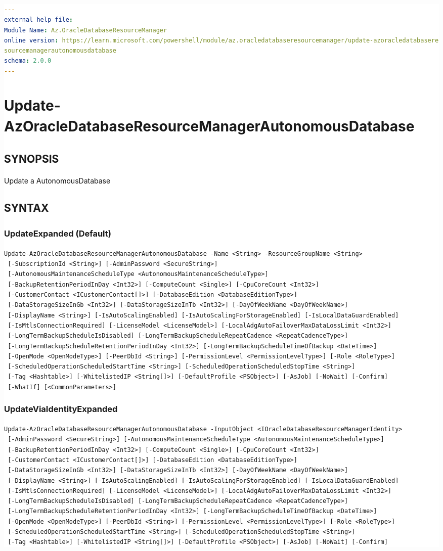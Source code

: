 ```yaml
---
external help file:
Module Name: Az.OracleDatabaseResourceManager
online version: https://learn.microsoft.com/powershell/module/az.oracledatabaseresourcemanager/update-azoracledatabaseresourcemanagerautonomousdatabase
schema: 2.0.0
---
```


# Update-AzOracleDatabaseResourceManagerAutonomousDatabase

## SYNOPSIS
Update a AutonomousDatabase

## SYNTAX

### UpdateExpanded (Default)
```
Update-AzOracleDatabaseResourceManagerAutonomousDatabase -Name <String> -ResourceGroupName <String>
 [-SubscriptionId <String>] [-AdminPassword <SecureString>]
 [-AutonomousMaintenanceScheduleType <AutonomousMaintenanceScheduleType>]
 [-BackupRetentionPeriodInDay <Int32>] [-ComputeCount <Single>] [-CpuCoreCount <Int32>]
 [-CustomerContact <ICustomerContact[]>] [-DatabaseEdition <DatabaseEditionType>]
 [-DataStorageSizeInGb <Int32>] [-DataStorageSizeInTb <Int32>] [-DayOfWeekName <DayOfWeekName>]
 [-DisplayName <String>] [-IsAutoScalingEnabled] [-IsAutoScalingForStorageEnabled] [-IsLocalDataGuardEnabled]
 [-IsMtlsConnectionRequired] [-LicenseModel <LicenseModel>] [-LocalAdgAutoFailoverMaxDataLossLimit <Int32>]
 [-LongTermBackupScheduleIsDisabled] [-LongTermBackupScheduleRepeatCadence <RepeatCadenceType>]
 [-LongTermBackupScheduleRetentionPeriodInDay <Int32>] [-LongTermBackupScheduleTimeOfBackup <DateTime>]
 [-OpenMode <OpenModeType>] [-PeerDbId <String>] [-PermissionLevel <PermissionLevelType>] [-Role <RoleType>]
 [-ScheduledOperationScheduledStartTime <String>] [-ScheduledOperationScheduledStopTime <String>]
 [-Tag <Hashtable>] [-WhitelistedIP <String[]>] [-DefaultProfile <PSObject>] [-AsJob] [-NoWait] [-Confirm]
 [-WhatIf] [<CommonParameters>]
```

### UpdateViaIdentityExpanded
```
Update-AzOracleDatabaseResourceManagerAutonomousDatabase -InputObject <IOracleDatabaseResourceManagerIdentity>
 [-AdminPassword <SecureString>] [-AutonomousMaintenanceScheduleType <AutonomousMaintenanceScheduleType>]
 [-BackupRetentionPeriodInDay <Int32>] [-ComputeCount <Single>] [-CpuCoreCount <Int32>]
 [-CustomerContact <ICustomerContact[]>] [-DatabaseEdition <DatabaseEditionType>]
 [-DataStorageSizeInGb <Int32>] [-DataStorageSizeInTb <Int32>] [-DayOfWeekName <DayOfWeekName>]
 [-DisplayName <String>] [-IsAutoScalingEnabled] [-IsAutoScalingForStorageEnabled] [-IsLocalDataGuardEnabled]
 [-IsMtlsConnectionRequired] [-LicenseModel <LicenseModel>] [-LocalAdgAutoFailoverMaxDataLossLimit <Int32>]
 [-LongTermBackupScheduleIsDisabled] [-LongTermBackupScheduleRepeatCadence <RepeatCadenceType>]
 [-LongTermBackupScheduleRetentionPeriodInDay <Int32>] [-LongTermBackupScheduleTimeOfBackup <DateTime>]
 [-OpenMode <OpenModeType>] [-PeerDbId <String>] [-PermissionLevel <PermissionLevelType>] [-Role <RoleType>]
 [-ScheduledOperationScheduledStartTime <String>] [-ScheduledOperationScheduledStopTime <String>]
 [-Tag <Hashtable>] [-WhitelistedIP <String[]>] [-DefaultProfile <PSObject>] [-AsJob] [-NoWait] [-Confirm]
```